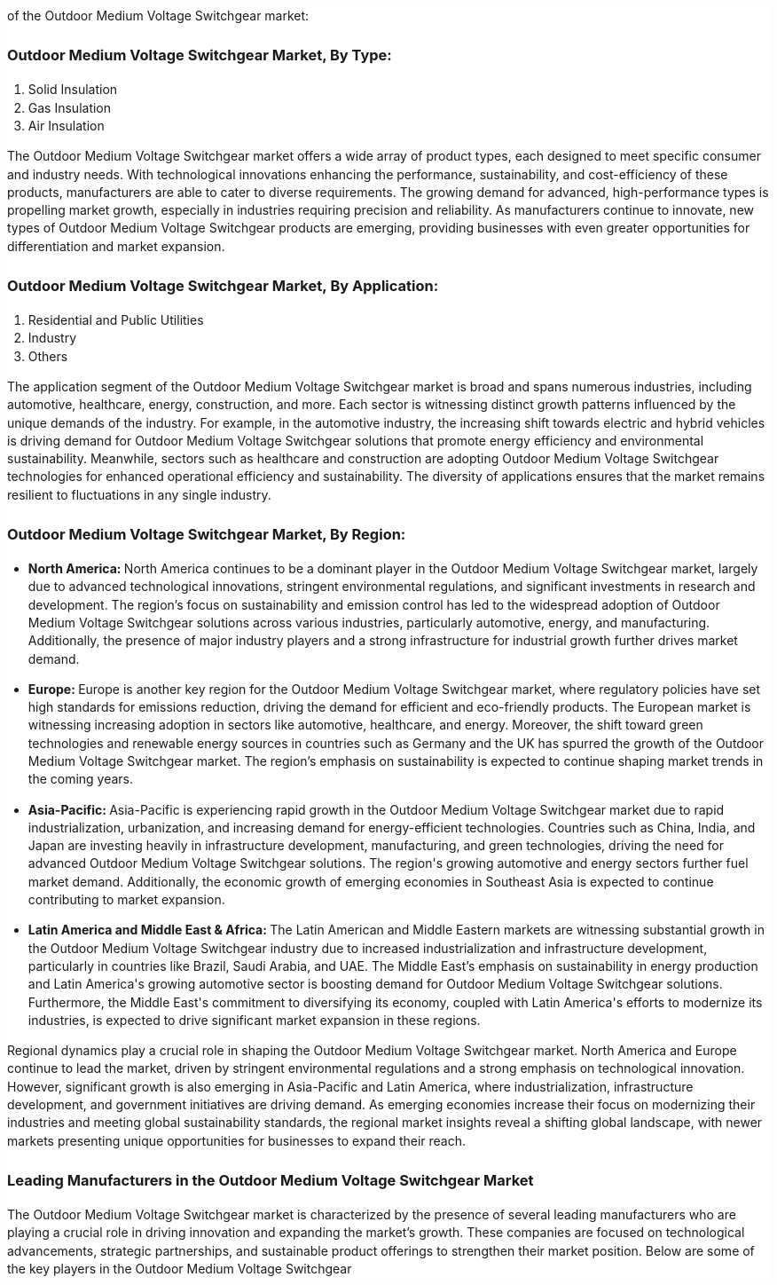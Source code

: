of the Outdoor Medium Voltage Switchgear market:</p><h3><strong>Outdoor Medium Voltage Switchgear Market, By Type:<br /></strong></h3><ol><li>Solid Insulation<li> Gas Insulation<li> Air Insulation</li></ol><p>The Outdoor Medium Voltage Switchgear market offers a wide array of product types, each designed to meet specific consumer and industry needs. With technological innovations enhancing the performance, sustainability, and cost-efficiency of these products, manufacturers are able to cater to diverse requirements. The growing demand for advanced, high-performance types is propelling market growth, especially in industries requiring precision and reliability. As manufacturers continue to innovate, new types of Outdoor Medium Voltage Switchgear products are emerging, providing businesses with even greater opportunities for differentiation and market expansion.</p><h3>Outdoor Medium Voltage Switchgear Market,&nbsp;By Application:</h3><ol><li>Residential and Public Utilities<li> Industry<li> Others</li></ol><p>The application segment of the Outdoor Medium Voltage Switchgear market is broad and spans numerous industries, including automotive, healthcare, energy, construction, and more. Each sector is witnessing distinct growth patterns influenced by the unique demands of the industry. For example, in the automotive industry, the increasing shift towards electric and hybrid vehicles is driving demand for Outdoor Medium Voltage Switchgear solutions that promote energy efficiency and environmental sustainability. Meanwhile, sectors such as healthcare and construction are adopting Outdoor Medium Voltage Switchgear technologies for enhanced operational efficiency and sustainability. The diversity of applications ensures that the market remains resilient to fluctuations in any single industry.</p><h3>Outdoor Medium Voltage Switchgear Market, By Region:</h3><ul><li><p><strong>North America:&nbsp;</strong>North America continues to be a dominant player in the Outdoor Medium Voltage Switchgear market, largely due to advanced technological innovations, stringent environmental regulations, and significant investments in research and development. The region&rsquo;s focus on sustainability and emission control has led to the widespread adoption of Outdoor Medium Voltage Switchgear solutions across various industries, particularly automotive, energy, and manufacturing. Additionally, the presence of major industry players and a strong infrastructure for industrial growth further drives market demand.</p></li><li><p><strong><strong>Europe:&nbsp;</strong></strong>Europe is another key region for the Outdoor Medium Voltage Switchgear market, where regulatory policies have set high standards for emissions reduction, driving the demand for efficient and eco-friendly products. The European market is witnessing increasing adoption in sectors like automotive, healthcare, and energy. Moreover, the shift toward green technologies and renewable energy sources in countries such as Germany and the UK has spurred the growth of the Outdoor Medium Voltage Switchgear market. The region&rsquo;s emphasis on sustainability is expected to continue shaping market trends in the coming years.</p></li><li><p><strong><strong>Asia-Pacific:&nbsp;</strong></strong>Asia-Pacific is experiencing rapid growth in the Outdoor Medium Voltage Switchgear market due to rapid industrialization, urbanization, and increasing demand for energy-efficient technologies. Countries such as China, India, and Japan are investing heavily in infrastructure development, manufacturing, and green technologies, driving the need for advanced Outdoor Medium Voltage Switchgear solutions. The region's growing automotive and energy sectors further fuel market demand. Additionally, the economic growth of emerging economies in Southeast Asia is expected to continue contributing to market expansion.</p></li><li><p><strong><strong>Latin America and Middle East &amp; Africa:&nbsp;</strong></strong>The Latin American and Middle Eastern markets are witnessing substantial growth in the Outdoor Medium Voltage Switchgear industry due to increased industrialization and infrastructure development, particularly in countries like Brazil, Saudi Arabia, and UAE. The Middle East&rsquo;s emphasis on sustainability in energy production and Latin America's growing automotive sector is boosting demand for Outdoor Medium Voltage Switchgear solutions. Furthermore, the Middle East's commitment to diversifying its economy, coupled with Latin America's efforts to modernize its industries, is expected to drive significant market expansion in these regions.</p></li></ul><p>Regional dynamics play a crucial role in shaping the Outdoor Medium Voltage Switchgear market. North America and Europe continue to lead the market, driven by stringent environmental regulations and a strong emphasis on technological innovation. However, significant growth is also emerging in Asia-Pacific and Latin America, where industrialization, infrastructure development, and government initiatives are driving demand. As emerging economies increase their focus on modernizing their industries and meeting global sustainability standards, the regional market insights reveal a shifting global landscape, with newer markets presenting unique opportunities for businesses to expand their reach.</p><h3><strong>Leading Manufacturers in the Outdoor Medium Voltage Switchgear Market</strong></h3><p>The Outdoor Medium Voltage Switchgear market is characterized by the presence of several leading manufacturers who are playing a crucial role in driving innovation and expanding the market&rsquo;s growth. These companies are focused on technological advancements, strategic partnerships, and sustainable product offerings to strengthen their market position. Below are some of the key players in the Outdoor Medium Voltage Switchgear